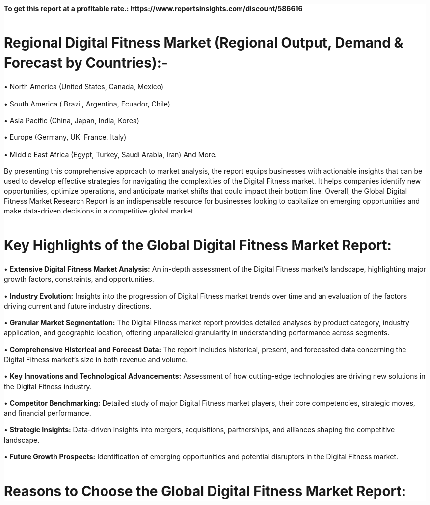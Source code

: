 <strong>To get this report at a profitable rate.: <a href=https://www.reportsinsights.com/discount/586616>https://www.reportsinsights.com/discount/586616</a></strong></font>

# <strong>Regional Digital Fitness Market (Regional Output, Demand &amp; Forecast by Countries):-</strong>

• North America (United States, Canada, Mexico)

• South America ( Brazil, Argentina, Ecuador, Chile)

• Asia Pacific (China, Japan, India, Korea)

• Europe (Germany, UK, France, Italy)

• Middle East Africa (Egypt, Turkey, Saudi Arabia, Iran) And More.

By presenting this comprehensive approach to market analysis, the report equips businesses with actionable insights that can be used to develop effective strategies for navigating the complexities of the Digital Fitness market. It helps companies identify new opportunities, optimize operations, and anticipate market shifts that could impact their bottom line. Overall, the Global Digital Fitness Market Research Report is an indispensable resource for businesses looking to capitalize on emerging opportunities and make data-driven decisions in a competitive global market.

# <strong>Key Highlights of the Global Digital Fitness Market Report:</strong>

• <strong>Extensive Digital Fitness Market Analysis:</strong> An in-depth assessment of the Digital Fitness market’s landscape, highlighting major growth factors, constraints, and opportunities.

• <strong>Industry Evolution:</strong> Insights into the progression of Digital Fitness market trends over time and an evaluation of the factors driving current and future industry directions.

• <strong>Granular Market Segmentation:</strong> The Digital Fitness market report provides detailed analyses by product category, industry application, and geographic location, offering unparalleled granularity in understanding performance across segments.

• <strong>Comprehensive Historical and Forecast Data:</strong> The report includes historical, present, and forecasted data concerning the Digital Fitness market’s size in both revenue and volume.

• <strong>Key Innovations and Technological Advancements:</strong> Assessment of how cutting-edge technologies are driving new solutions in the Digital Fitness industry.

• <strong>Competitor Benchmarking:</strong> Detailed study of major Digital Fitness market players, their core competencies, strategic moves, and financial performance.

• <strong>Strategic Insights:</strong> Data-driven insights into mergers, acquisitions, partnerships, and alliances shaping the competitive landscape.

• <strong>Future Growth Prospects:</strong> Identification of emerging opportunities and potential disruptors in the Digital Fitness market.

# <strong>Reasons to Choose the Global Digital Fitness Market Report:</strong>
